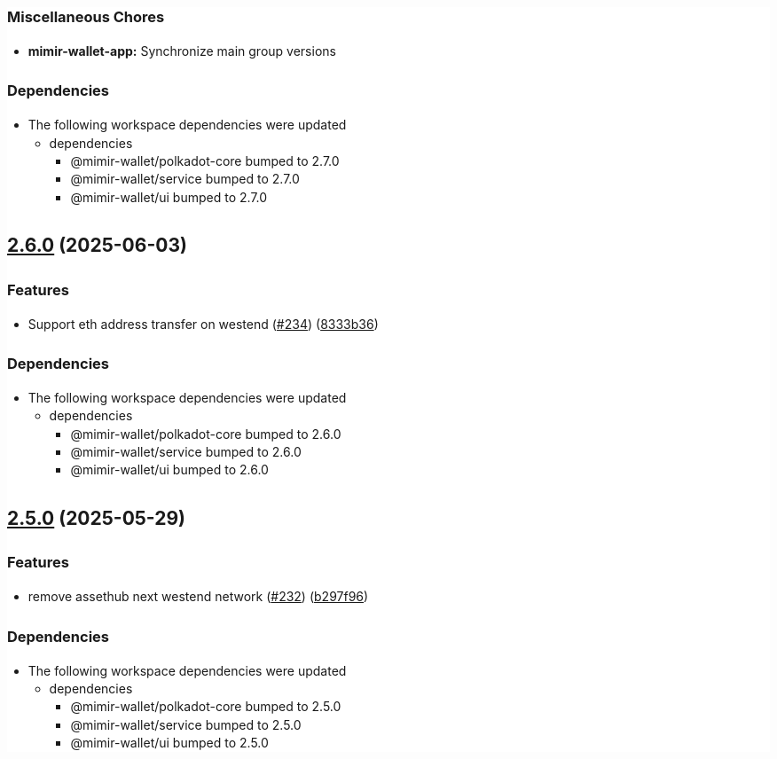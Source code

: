 
### Miscellaneous Chores

* **mimir-wallet-app:** Synchronize main group versions


### Dependencies

* The following workspace dependencies were updated
  * dependencies
    * @mimir-wallet/polkadot-core bumped to 2.7.0
    * @mimir-wallet/service bumped to 2.7.0
    * @mimir-wallet/ui bumped to 2.7.0

## [2.6.0](https://github.com/mimir-labs/mimir-wallet/compare/mimir-wallet-app-v2.5.0...mimir-wallet-app-v2.6.0) (2025-06-03)


### Features

* Support eth address transfer on westend ([#234](https://github.com/mimir-labs/mimir-wallet/issues/234)) ([8333b36](https://github.com/mimir-labs/mimir-wallet/commit/8333b36dab3cc254213ff5fd78a023f64ff0adf1))


### Dependencies

* The following workspace dependencies were updated
  * dependencies
    * @mimir-wallet/polkadot-core bumped to 2.6.0
    * @mimir-wallet/service bumped to 2.6.0
    * @mimir-wallet/ui bumped to 2.6.0

## [2.5.0](https://github.com/mimir-labs/mimir-wallet/compare/mimir-wallet-app-v2.4.0...mimir-wallet-app-v2.5.0) (2025-05-29)


### Features

* remove assethub next westend network ([#232](https://github.com/mimir-labs/mimir-wallet/issues/232)) ([b297f96](https://github.com/mimir-labs/mimir-wallet/commit/b297f9631e551a51404e800f85f1ad3b49c7742a))


### Dependencies

* The following workspace dependencies were updated
  * dependencies
    * @mimir-wallet/polkadot-core bumped to 2.5.0
    * @mimir-wallet/service bumped to 2.5.0
    * @mimir-wallet/ui bumped to 2.5.0
